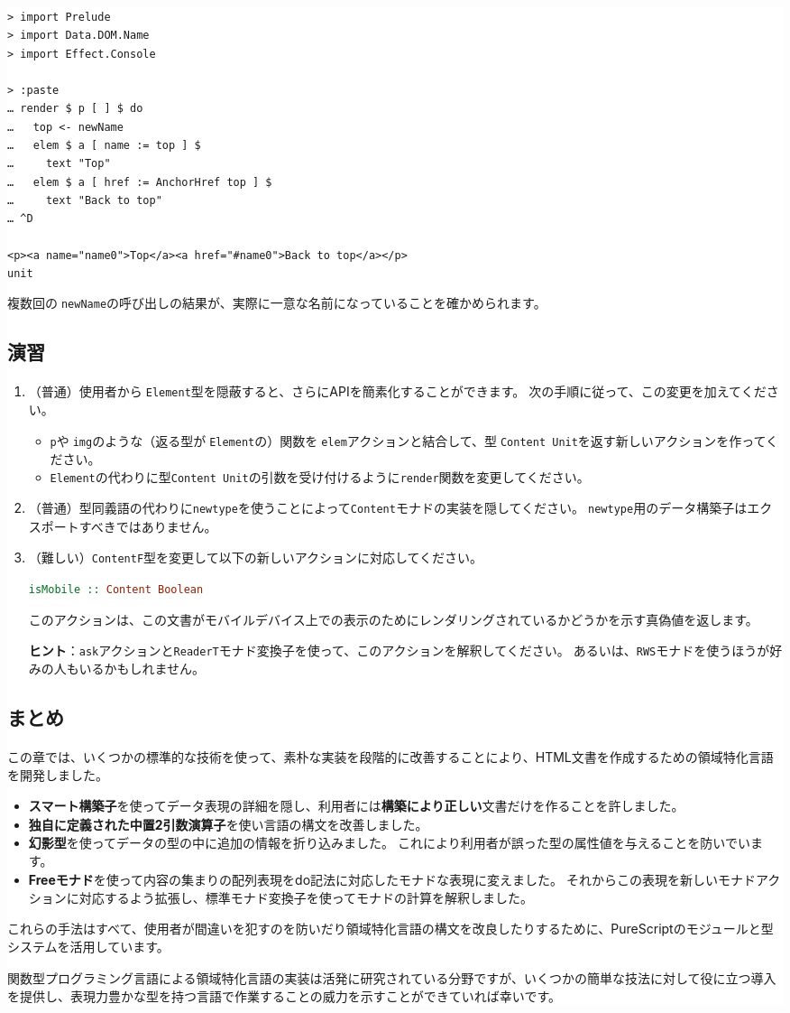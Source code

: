 ```text
> import Prelude
> import Data.DOM.Name
> import Effect.Console

> :paste
… render $ p [ ] $ do
…   top <- newName
…   elem $ a [ name := top ] $
…     text "Top"
…   elem $ a [ href := AnchorHref top ] $
…     text "Back to top"
… ^D

<p><a name="name0">Top</a><a href="#name0">Back to top</a></p>
unit
```

複数回の `newName`の呼び出しの結果が、実際に一意な名前になっていることを確かめられます。

## 演習

 1. （普通）使用者から `Element`型を隠蔽すると、さらにAPIを簡素化することができます。
    次の手順に従って、この変更を加えてください。
     - `p`や `img`のような（返る型が `Element`の）関数を `elem`アクションと結合して、型 `Content
       Unit`を返す新しいアクションを作ってください。
     - `Element`の代わりに型`Content Unit`の引数を受け付けるように`render`関数を変更してください。
 1. （普通）型同義語の代わりに`newtype`を使うことによって`Content`モナドの実装を隠してください。
    `newtype`用のデータ構築子はエクスポートすべきではありません。
 1. （難しい）`ContentF`型を変更して以下の新しいアクションに対応してください。

     ```haskell
     isMobile :: Content Boolean
     ```

     このアクションは、この文書がモバイルデバイス上での表示のためにレンダリングされているかどうかを示す真偽値を返します。

     **ヒント**：`ask`アクションと`ReaderT`モナド変換子を使って、このアクションを解釈してください。
     あるいは、`RWS`モナドを使うほうが好みの人もいるかもしれません。

## まとめ

この章では、いくつかの標準的な技術を使って、素朴な実装を段階的に改善することにより、HTML文書を作成するための領域特化言語を開発しました。

- **スマート構築子**を使ってデータ表現の詳細を隠し、利用者には**構築により正しい**文書だけを作ることを許しました。
- **独自に定義された中置2引数演算子**を使い言語の構文を改善しました。
- **幻影型**を使ってデータの型の中に追加の情報を折り込みました。
  これにより利用者が誤った型の属性値を与えることを防いでいます。
- **Freeモナド**を使って内容の集まりの配列表現をdo記法に対応したモナドな表現に変えました。
  それからこの表現を新しいモナドアクションに対応するよう拡張し、標準モナド変換子を使ってモナドの計算を解釈しました。

これらの手法はすべて、使用者が間違いを犯すのを防いだり領域特化言語の構文を改良したりするために、PureScriptのモジュールと型システムを活用しています。

関数型プログラミング言語による領域特化言語の実装は活発に研究されている分野ですが、いくつかの簡単な技法に対して役に立つ導入を提供し、表現力豊かな型を持つ言語で作業することの威力を示すことができていれば幸いです。
